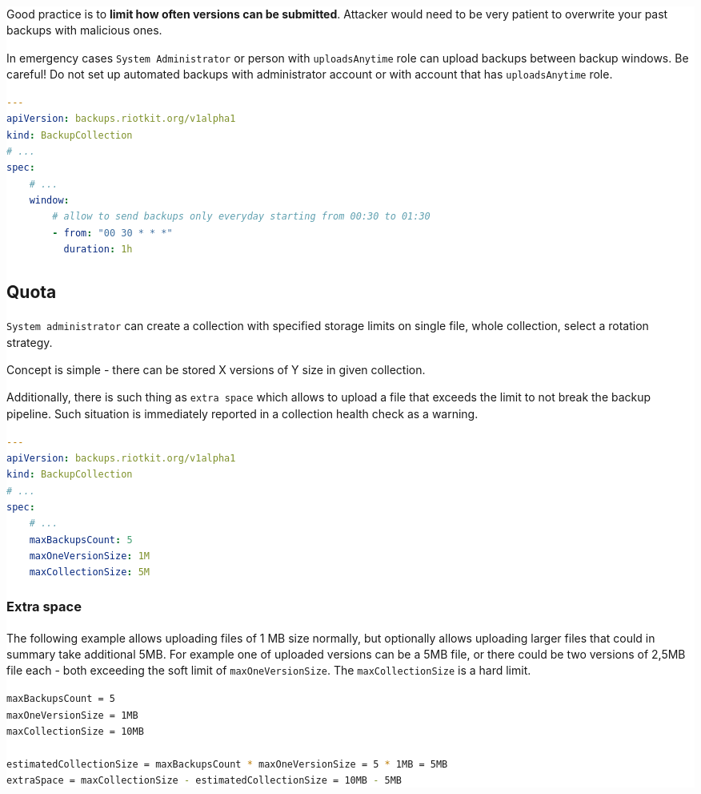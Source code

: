Good practice is to **limit how often versions can be submitted**. Attacker would need to be very patient to overwrite your past backups with malicious ones.

In emergency cases `System Administrator` or person with `uploadsAnytime` role can upload backups between backup windows. Be careful! Do not set up automated backups with administrator account or with account that has `uploadsAnytime` role.


```yaml
---
apiVersion: backups.riotkit.org/v1alpha1
kind: BackupCollection
# ...
spec:
    # ...
    window:
        # allow to send backups only everyday starting from 00:30 to 01:30
        - from: "00 30 * * *"
          duration: 1h
```

Quota
-----

`System administrator` can create a collection with specified storage limits on single file, whole collection, select a rotation strategy.

Concept is simple - there can be stored X versions of Y size in given collection. 

Additionally, there is such thing as `extra space` which allows to upload a file that exceeds the limit to not break
the backup pipeline. Such situation is immediately reported in a collection health check as a warning.

```yaml
---
apiVersion: backups.riotkit.org/v1alpha1
kind: BackupCollection
# ...
spec:
    # ...
    maxBackupsCount: 5
    maxOneVersionSize: 1M
    maxCollectionSize: 5M
```

### Extra space

The following example allows uploading files of 1 MB size normally, but optionally allows uploading larger files that could in summary take additional 5MB.
For example one of uploaded versions can be a 5MB file, or there could be two versions of 2,5MB file each - both exceeding the soft limit of `maxOneVersionSize`. The `maxCollectionSize` is a hard limit.

```bash
maxBackupsCount = 5
maxOneVersionSize = 1MB
maxCollectionSize = 10MB

estimatedCollectionSize = maxBackupsCount * maxOneVersionSize = 5 * 1MB = 5MB
extraSpace = maxCollectionSize - estimatedCollectionSize = 10MB - 5MB
```
